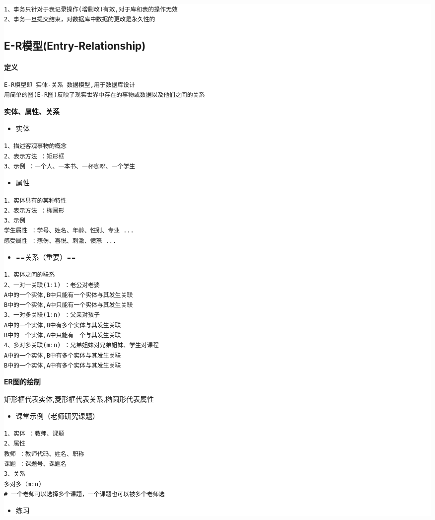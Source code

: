```mysql
1、事务只针对于表记录操作(增删改)有效,对于库和表的操作无效
2、事务一旦提交结束，对数据库中数据的更改是永久性的
```
## **E-R模型(Entry-Relationship)**

**定义**

```mysql
E-R模型即 实体-关系 数据模型,用于数据库设计
用简单的图(E-R图)反映了现实世界中存在的事物或数据以及他们之间的关系
```
**实体、属性、关系**

* 实体
```mysql
1、描述客观事物的概念
2、表示方法 ：矩形框
3、示例 ：一个人、一本书、一杯咖啡、一个学生
```
* 属性
```mysql
1、实体具有的某种特性
2、表示方法 ：椭圆形
3、示例
学生属性 ：学号、姓名、年龄、性别、专业 ...
感受属性 ：悲伤、喜悦、刺激、愤怒 ...
```
* ==关系（重要）==
```mysql
1、实体之间的联系
2、一对一关联(1:1) ：老公对老婆
A中的一个实体,B中只能有一个实体与其发生关联
B中的一个实体,A中只能有一个实体与其发生关联
3、一对多关联(1:n) ：父亲对孩子
A中的一个实体,B中有多个实体与其发生关联
B中的一个实体,A中只能有一个与其发生关联
4、多对多关联(m:n) ：兄弟姐妹对兄弟姐妹、学生对课程
A中的一个实体,B中有多个实体与其发生关联
B中的一个实体,A中有多个实体与其发生关联
```
**ER图的绘制**

矩形框代表实体,菱形框代表关系,椭圆形代表属性

* 课堂示例（老师研究课题）
```mysql
1、实体 ：教师、课题
2、属性
教师 ：教师代码、姓名、职称
课题 ：课题号、课题名
3、关系
多对多（m:n)
# 一个老师可以选择多个课题，一个课题也可以被多个老师选
```
* 练习
